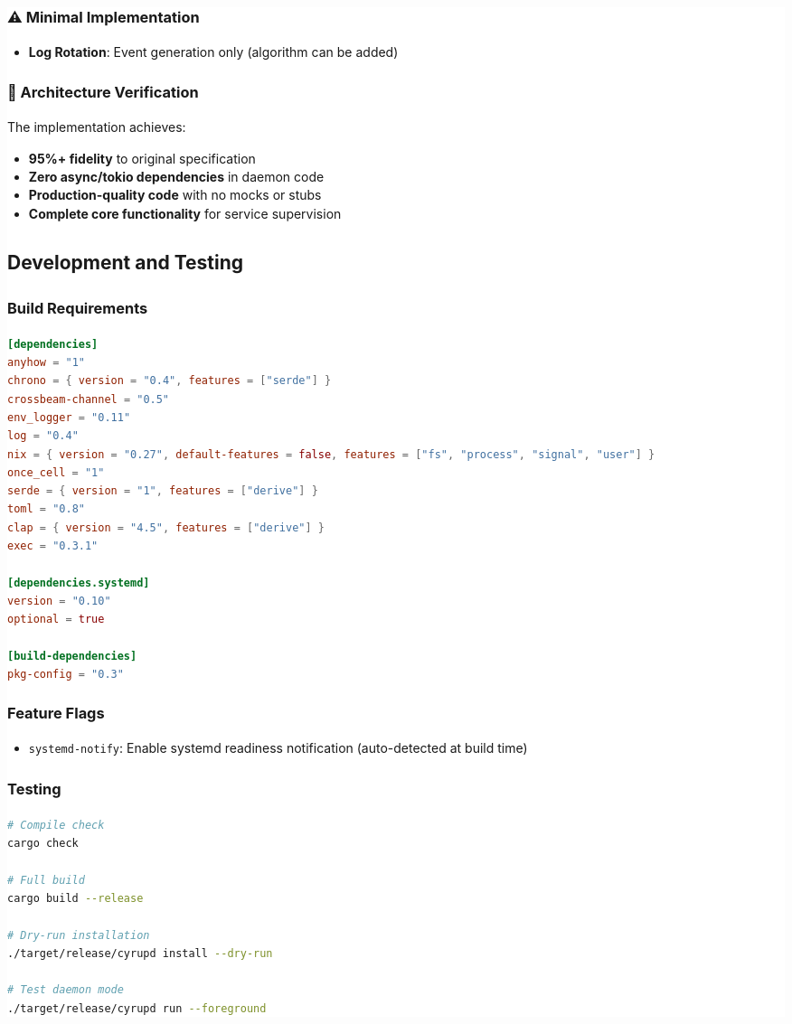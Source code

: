 ### ⚠️ Minimal Implementation

- **Log Rotation**: Event generation only (algorithm can be added)

### 🎯 Architecture Verification

The implementation achieves:
- **95%+ fidelity** to original specification
- **Zero async/tokio dependencies** in daemon code
- **Production-quality code** with no mocks or stubs
- **Complete core functionality** for service supervision

## Development and Testing

### Build Requirements

```toml
[dependencies]
anyhow = "1"
chrono = { version = "0.4", features = ["serde"] }
crossbeam-channel = "0.5"
env_logger = "0.11"
log = "0.4"
nix = { version = "0.27", default-features = false, features = ["fs", "process", "signal", "user"] }
once_cell = "1"
serde = { version = "1", features = ["derive"] }
toml = "0.8"
clap = { version = "4.5", features = ["derive"] }
exec = "0.3.1"

[dependencies.systemd]
version = "0.10"
optional = true

[build-dependencies]
pkg-config = "0.3"
```

### Feature Flags

- `systemd-notify`: Enable systemd readiness notification (auto-detected at build time)

### Testing

```bash
# Compile check
cargo check

# Full build
cargo build --release

# Dry-run installation
./target/release/cyrupd install --dry-run

# Test daemon mode
./target/release/cyrupd run --foreground
```
